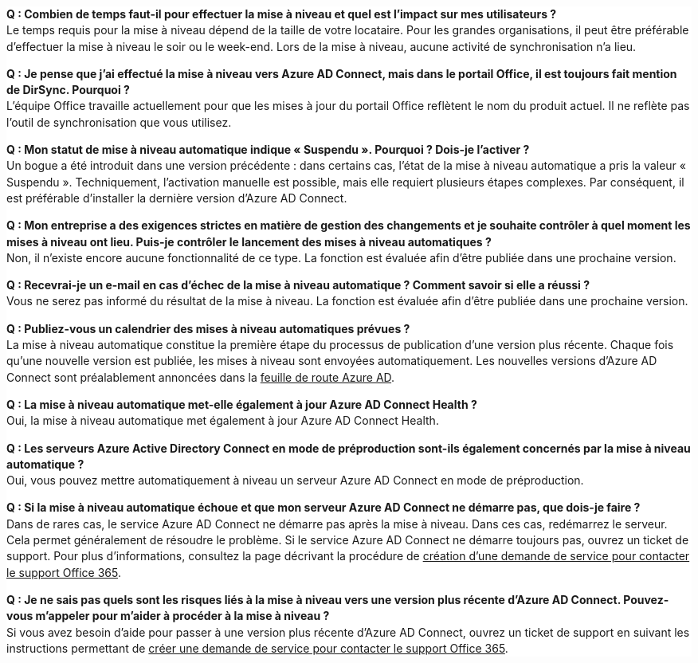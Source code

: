 **Q : Combien de temps faut-il pour effectuer la mise à niveau et quel est l’impact sur mes utilisateurs ?**  
Le temps requis pour la mise à niveau dépend de la taille de votre locataire. Pour les grandes organisations, il peut être préférable d’effectuer la mise à niveau le soir ou le week-end. Lors de la mise à niveau, aucune activité de synchronisation n’a lieu.

**Q : Je pense que j’ai effectué la mise à niveau vers Azure AD Connect, mais dans le portail Office, il est toujours fait mention de DirSync. Pourquoi ?**  
L’équipe Office travaille actuellement pour que les mises à jour du portail Office reflètent le nom du produit actuel. Il ne reflète pas l’outil de synchronisation que vous utilisez.

**Q : Mon statut de mise à niveau automatique indique « Suspendu ». Pourquoi ? Dois-je l’activer ?**  
Un bogue a été introduit dans une version précédente : dans certains cas, l’état de la mise à niveau automatique a pris la valeur « Suspendu ». Techniquement, l’activation manuelle est possible, mais elle requiert plusieurs étapes complexes. Par conséquent, il est préférable d’installer la dernière version d’Azure AD Connect.

**Q : Mon entreprise a des exigences strictes en matière de gestion des changements et je souhaite contrôler à quel moment les mises à niveau ont lieu. Puis-je contrôler le lancement des mises à niveau automatiques ?**  
Non, il n’existe encore aucune fonctionnalité de ce type. La fonction est évaluée afin d’être publiée dans une prochaine version.

**Q : Recevrai-je un e-mail en cas d’échec de la mise à niveau automatique ? Comment savoir si elle a réussi ?**  
Vous ne serez pas informé du résultat de la mise à niveau. La fonction est évaluée afin d’être publiée dans une prochaine version.

**Q : Publiez-vous un calendrier des mises à niveau automatiques prévues ?**  
La mise à niveau automatique constitue la première étape du processus de publication d’une version plus récente. Chaque fois qu’une nouvelle version est publiée, les mises à niveau sont envoyées automatiquement. Les nouvelles versions d’Azure AD Connect sont préalablement annoncées dans la [feuille de route Azure AD](../fundamentals/whats-new.md).

**Q : La mise à niveau automatique met-elle également à jour Azure AD Connect Health ?**  
Oui, la mise à niveau automatique met également à jour Azure AD Connect Health.

**Q : Les serveurs Azure Active Directory Connect en mode de préproduction sont-ils également concernés par la mise à niveau automatique ?**  
Oui, vous pouvez mettre automatiquement à niveau un serveur Azure AD Connect en mode de préproduction.

**Q : Si la mise à niveau automatique échoue et que mon serveur Azure AD Connect ne démarre pas, que dois-je faire ?**  
Dans de rares cas, le service Azure AD Connect ne démarre pas après la mise à niveau. Dans ces cas, redémarrez le serveur. Cela permet généralement de résoudre le problème. Si le service Azure AD Connect ne démarre toujours pas, ouvrez un ticket de support. Pour plus d’informations, consultez la page décrivant la procédure de [création d’une demande de service pour contacter le support Office 365](https://blogs.technet.microsoft.com/praveenkumar/2013/07/17/how-to-create-service-requests-to-contact-office-365-support/). 

**Q : Je ne sais pas quels sont les risques liés à la mise à niveau vers une version plus récente d’Azure AD Connect. Pouvez-vous m’appeler pour m’aider à procéder à la mise à niveau ?**  
Si vous avez besoin d’aide pour passer à une version plus récente d’Azure AD Connect, ouvrez un ticket de support en suivant les instructions permettant de [créer une demande de service pour contacter le support Office 365](https://blogs.technet.microsoft.com/praveenkumar/2013/07/17/how-to-create-service-requests-to-contact-office-365-support/).
